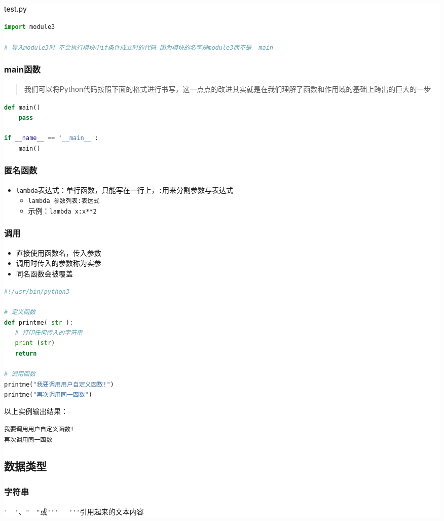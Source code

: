 test.py
```Python
import module3

# 导入module3时 不会执行模块中if条件成立时的代码 因为模块的名字是module3而不是__main__
```



### main函数

> 我们可以将Python代码按照下面的格式进行书写，这一点点的改进其实就是在我们理解了函数和作用域的基础上跨出的巨大的一步

```Python
def main()
    pass
    
if __name__ == '__main__':
    main()
```



### 匿名函数
* `lambda`表达式：单行函数，只能写在一行上，`:`用来分割参数与表达式
    * `lambda 参数列表:表达式`
    * 示例：`lambda x:x**2`

### 调用
* 直接使用函数名，传入参数
* 调用时传入的参数称为实参
* 同名函数会被覆盖

```Python
#!/usr/bin/python3
 
# 定义函数
def printme( str ):
   # 打印任何传入的字符串
   print (str)
   return
 
# 调用函数
printme("我要调用用户自定义函数!")
printme("再次调用同一函数")
```
以上实例输出结果：

    我要调用用户自定义函数!
    再次调用同一函数



## 数据类型
### 字符串
`'  '`、`"  "`或`'''   '''`引用起来的文本内容
